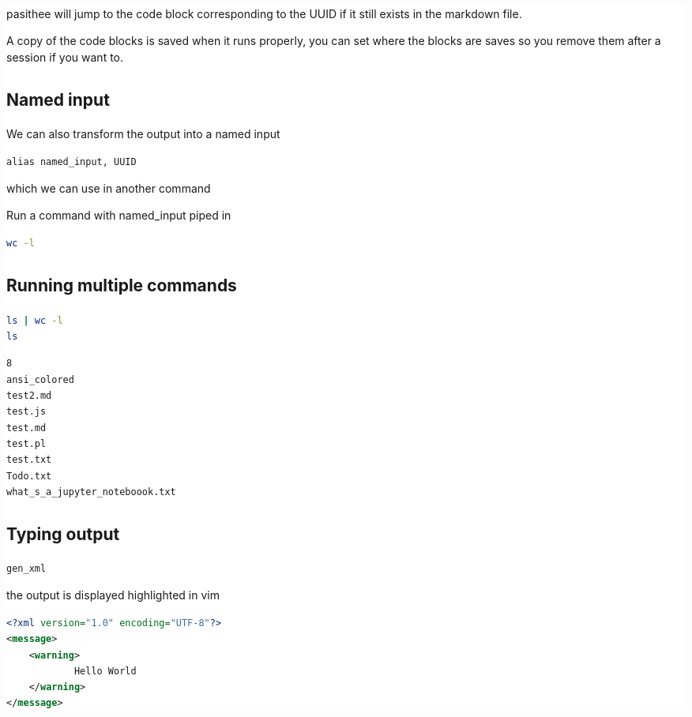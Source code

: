 pasithee will jump to the code block corresponding to the UUID if it still exists in the markdown file.

A copy of the code blocks is saved when it runs properly, you can set where the blocks are saves so you remove them after a session if you want to.

## Named input

We can also transform the output into a named input

```pasithee
alias named_input, UUID
```
which we can use in another command

Run a command with named_input piped in

```bash
wc -l
```

## Running multiple commands

```bash
ls | wc -l
ls
```

[ UUID="....." ]: #
```out
8
ansi_colored
test2.md
test.js
test.md
test.pl
test.txt
Todo.txt
what_s_a_jupyter_noteboook.txt
```

## Typing output

[ output_type=xml ]: #
```bash
gen_xml
```

the output is displayed highlighted in vim

[ UUID="....." ]: #
```xml 
<?xml version="1.0" encoding="UTF-8"?>
<message>
    <warning>
            Hello World
    </warning>
</message>
```


[ reset scope]: #